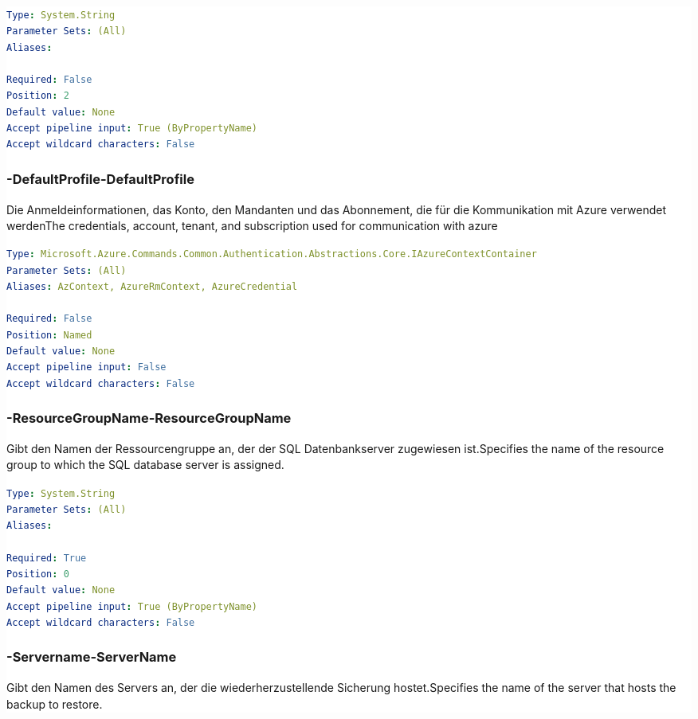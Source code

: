 ```yaml
Type: System.String
Parameter Sets: (All)
Aliases:

Required: False
Position: 2
Default value: None
Accept pipeline input: True (ByPropertyName)
Accept wildcard characters: False
```

### <span data-ttu-id="2ffa4-120">-DefaultProfile</span><span class="sxs-lookup"><span data-stu-id="2ffa4-120">-DefaultProfile</span></span>
<span data-ttu-id="2ffa4-121">Die Anmeldeinformationen, das Konto, den Mandanten und das Abonnement, die für die Kommunikation mit Azure verwendet werden</span><span class="sxs-lookup"><span data-stu-id="2ffa4-121">The credentials, account, tenant, and subscription used for communication with azure</span></span>

```yaml
Type: Microsoft.Azure.Commands.Common.Authentication.Abstractions.Core.IAzureContextContainer
Parameter Sets: (All)
Aliases: AzContext, AzureRmContext, AzureCredential

Required: False
Position: Named
Default value: None
Accept pipeline input: False
Accept wildcard characters: False
```

### <span data-ttu-id="2ffa4-122">-ResourceGroupName</span><span class="sxs-lookup"><span data-stu-id="2ffa4-122">-ResourceGroupName</span></span>
<span data-ttu-id="2ffa4-123">Gibt den Namen der Ressourcengruppe an, der der SQL Datenbankserver zugewiesen ist.</span><span class="sxs-lookup"><span data-stu-id="2ffa4-123">Specifies the name of the resource group to which the SQL database server is assigned.</span></span>

```yaml
Type: System.String
Parameter Sets: (All)
Aliases:

Required: True
Position: 0
Default value: None
Accept pipeline input: True (ByPropertyName)
Accept wildcard characters: False
```

### <span data-ttu-id="2ffa4-124">-Servername</span><span class="sxs-lookup"><span data-stu-id="2ffa4-124">-ServerName</span></span>
<span data-ttu-id="2ffa4-125">Gibt den Namen des Servers an, der die wiederherzustellende Sicherung hostet.</span><span class="sxs-lookup"><span data-stu-id="2ffa4-125">Specifies the name of the server that hosts the backup to restore.</span></span>
